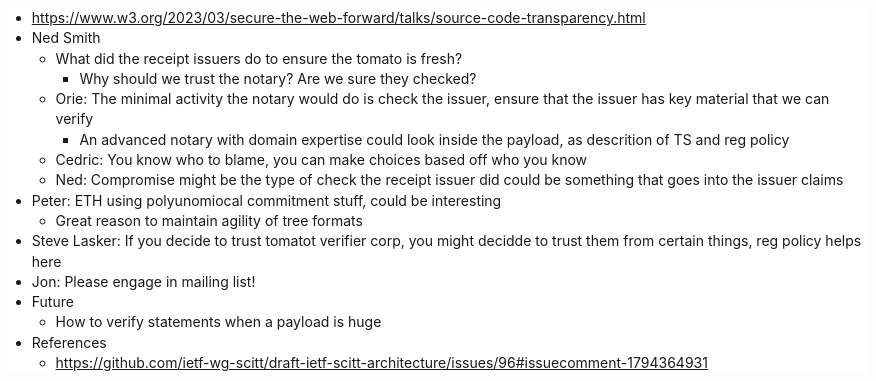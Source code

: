   - https://www.w3.org/2023/03/secure-the-web-forward/talks/source-code-transparency.html
- Ned Smith
  - What did the receipt issuers do to ensure the tomato is fresh?
    - Why should we trust the notary? Are we sure they checked?
  - Orie: The minimal activity the notary would do is check the issuer, ensure that the issuer has key material that we can verify
    - An advanced notary with domain expertise could look inside the payload, as descrition of TS and reg policy
  - Cedric: You know who to blame, you can make choices based off who you know
  - Ned: Compromise might be the type of check the receipt issuer did could be something that goes into the issuer claims
- Peter: ETH using polyunomiocal commitment stuff, could be interesting
  - Great reason to maintain agility of tree formats
- Steve Lasker: If you decide to trust tomatot verifier corp, you might decidde to trust them from certain things, reg policy helps here
- Jon: Please engage in mailing list!
- Future
  - How to verify statements when a payload is huge
- References
  - https://github.com/ietf-wg-scitt/draft-ietf-scitt-architecture/issues/96#issuecomment-1794364931